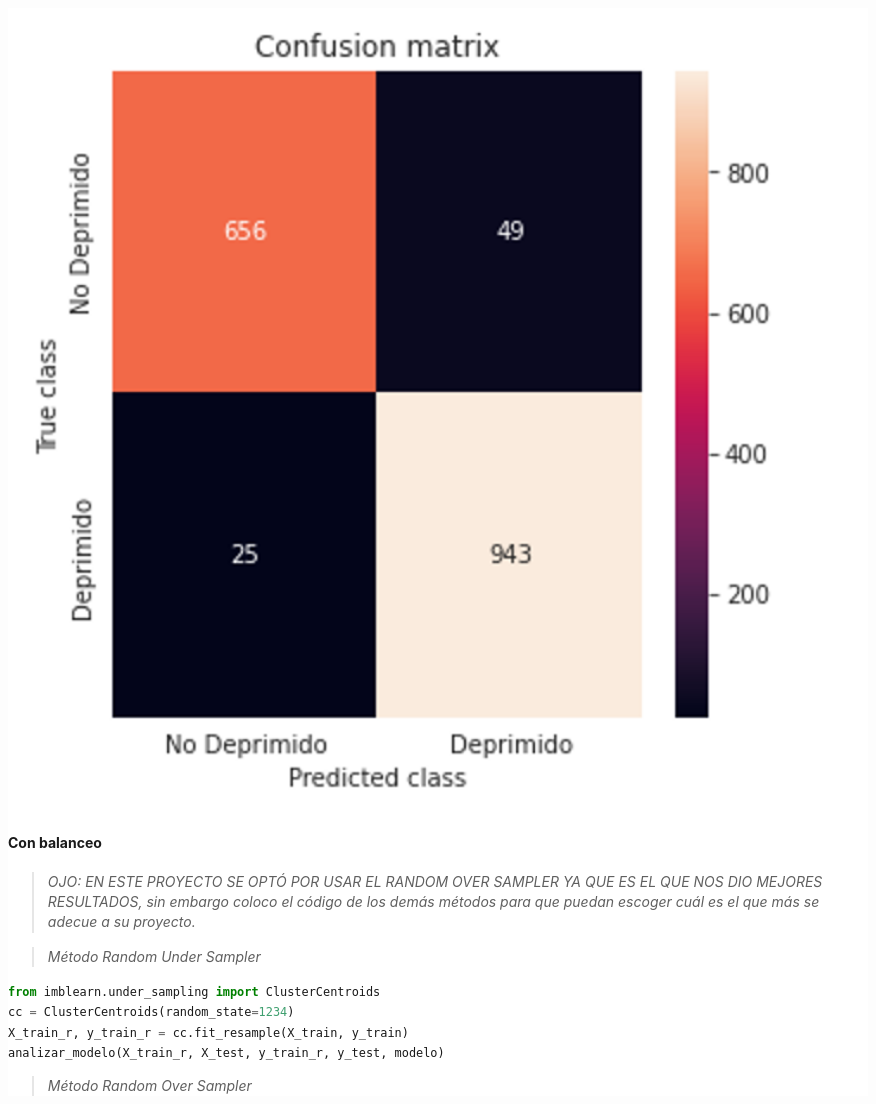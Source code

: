 <img id ="foto" src="readme_img/fig_17.png" width="800px" height="800px"/>
</div>

#### Con balanceo

> *OJO: EN ESTE PROYECTO SE OPTÓ POR USAR EL RANDOM OVER SAMPLER YA QUE ES EL QUE NOS DIO MEJORES RESULTADOS, sin embargo coloco el código de los demás métodos para que puedan escoger cuál es el que más se adecue a su proyecto.*

> *Método Random Under Sampler* 

```python
from imblearn.under_sampling import ClusterCentroids
cc = ClusterCentroids(random_state=1234)
X_train_r, y_train_r = cc.fit_resample(X_train, y_train)
analizar_modelo(X_train_r, X_test, y_train_r, y_test, modelo)
```

> *Método Random Over Sampler*
